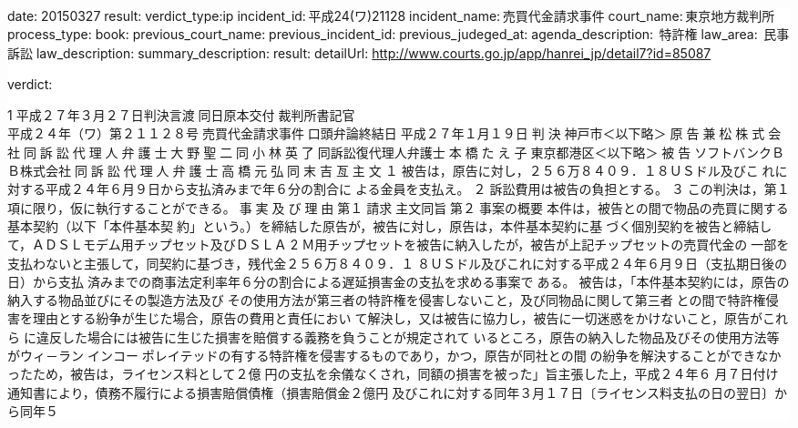 
date: 20150327
result: 
verdict_type:ip
incident_id: 平成24(ワ)21128
incident_name: 売買代金請求事件
court_name: 東京地方裁判所
process_type:
book: 
previous_court_name:
previous_incident_id:
previous_judeged_at:
agenda_description:  特許権
law_area:  民事訴訟
law_description: 
summary_description: 
result: 
detailUrl: http://www.courts.go.jp/app/hanrei_jp/detail7?id=85087

verdict:

 1 
平成２７年３月２７日判決言渡 同日原本交付 裁判所書記官  
平成２４年（ワ）第２１１２８号 売買代金請求事件 
口頭弁論終結日 平成２７年１月１９日 
判           決 
神戸市＜以下略＞ 
原 告      兼 松 株 式 会 社 
同 訴 訟 代 理 人 弁 護 士      大 野 聖 二 
同                小 林 英 了 
同訴訟復代理人弁護士      本 橋   た え 子 
東京都港区＜以下略＞ 
被 告      ソフトバンクＢＢ株式会社 
同 訴 訟 代 理 人 弁 護 士      高 橋 元 弘 
同                末 吉  亙 
主           文 
１ 被告は，原告に対し，２５６万８４０９．１８ＵＳドル及びこ
れに対する平成２４年６月９日から支払済みまで年６分の割合に
よる金員を支払え。 
２ 訴訟費用は被告の負担とする。 
３ この判決は，第１項に限り，仮に執行することができる。 
事 実 及 び 理 由 
第１ 請求 
主文同旨 
第２ 事案の概要 
本件は，被告との間で物品の売買に関する基本契約（以下「本件基本契
約」という。）を締結した原告が，被告に対し，原告は，本件基本契約に基
づく個別契約を被告と締結して，ＡＤＳＬモデム用チップセット及びＤＳＬＡ
 2 
Ｍ用チップセットを被告に納入したが，被告が上記チップセットの売買代金の
一部を支払わないと主張して，同契約に基づき，残代金２５６万８４０９．１
８ＵＳドル及びこれに対する平成２４年６月９日（支払期日後の日）から支払
済みまでの商事法定利率年６分の割合による遅延損害金の支払を求める事案で
ある。 
被告は，「本件基本契約には，原告の納入する物品並びにその製造方法及び
その使用方法が第三者の特許権を侵害しないこと，及び同物品に関して第三者
との間で特許権侵害を理由とする紛争が生じた場合，原告の費用と責任におい
て解決し，又は被告に協力し，被告に一切迷惑をかけないこと，原告がこれら
に違反した場合には被告に生じた損害を賠償する義務を負うことが規定されて
いるところ，原告の納入した物品及びその使用方法等がウィ－ラン インコー
ポレイテッドの有する特許権を侵害するものであり，かつ，原告が同社との間
の紛争を解決することができなかったため，被告は，ライセンス料として２億
円の支払を余儀なくされ，同額の損害を被った」旨主張した上，平成２４年６
月７日付け通知書により，債務不履行による損害賠償債権（損害賠償金２億円
及びこれに対する同年３月１７日〔ライセンス料支払の日の翌日〕から同年５